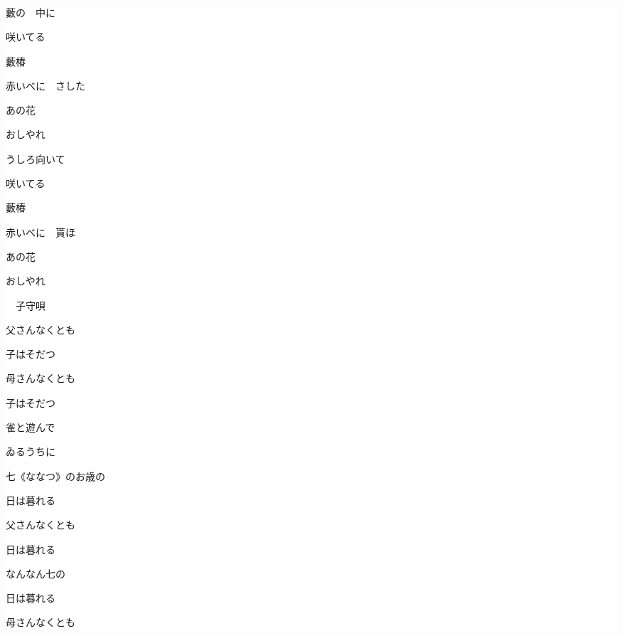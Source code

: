 
藪の　中に

咲いてる

藪椿



赤いべに　さした

あの花

おしやれ



うしろ向いて

咲いてる

藪椿



赤いべに　貰ほ

あの花

おしやれ





　子守唄



父さんなくとも

子はそだつ

母さんなくとも

子はそだつ



雀と遊んで

ゐるうちに

七《ななつ》のお歳の

日は暮れる



父さんなくとも

日は暮れる

なんなん七の

日は暮れる



母さんなくとも
